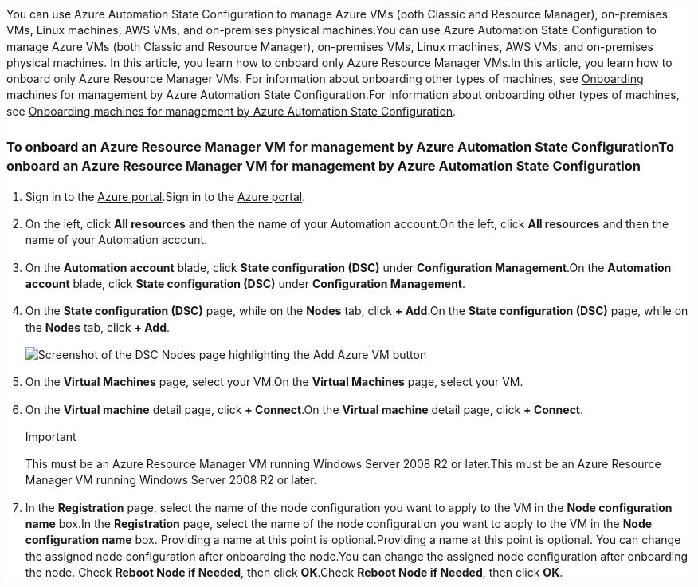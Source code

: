 <span data-ttu-id="680f1-175">You can use Azure Automation State Configuration to manage Azure VMs (both Classic and Resource Manager), on-premises VMs, Linux machines, AWS VMs, and on-premises physical machines.</span><span class="sxs-lookup"><span data-stu-id="680f1-175">You can use Azure Automation State Configuration to manage Azure VMs (both Classic and Resource Manager), on-premises VMs, Linux machines, AWS VMs, and on-premises physical machines.</span></span> <span data-ttu-id="680f1-176">In this article, you learn how to onboard only Azure Resource Manager VMs.</span><span class="sxs-lookup"><span data-stu-id="680f1-176">In this article, you learn how to onboard only Azure Resource Manager VMs.</span></span> <span data-ttu-id="680f1-177">For information about onboarding other types of machines, see [Onboarding machines for management by Azure Automation State Configuration](automation-dsc-onboarding.md).</span><span class="sxs-lookup"><span data-stu-id="680f1-177">For information about onboarding other types of machines, see [Onboarding machines for management by Azure Automation State Configuration](automation-dsc-onboarding.md).</span></span>

### <a name="to-onboard-an-azure-resource-manager-vm-for-management-by-azure-automation-state-configuration"></a><span data-ttu-id="680f1-178">To onboard an Azure Resource Manager VM for management by Azure Automation State Configuration</span><span class="sxs-lookup"><span data-stu-id="680f1-178">To onboard an Azure Resource Manager VM for management by Azure Automation State Configuration</span></span>

1. <span data-ttu-id="680f1-179">Sign in to the [Azure portal](https://portal.azure.com).</span><span class="sxs-lookup"><span data-stu-id="680f1-179">Sign in to the [Azure portal](https://portal.azure.com).</span></span>
1. <span data-ttu-id="680f1-180">On the left, click **All resources** and then the name of your Automation account.</span><span class="sxs-lookup"><span data-stu-id="680f1-180">On the left, click **All resources** and then the name of your Automation account.</span></span>
1. <span data-ttu-id="680f1-181">On the **Automation account** blade, click **State configuration (DSC)** under **Configuration Management**.</span><span class="sxs-lookup"><span data-stu-id="680f1-181">On the **Automation account** blade, click **State configuration (DSC)** under **Configuration Management**.</span></span>
1. <span data-ttu-id="680f1-182">On the **State configuration (DSC)** page, while on the **Nodes** tab, click **+ Add**.</span><span class="sxs-lookup"><span data-stu-id="680f1-182">On the **State configuration (DSC)** page, while on the **Nodes** tab, click **+ Add**.</span></span>

   ![Screenshot of the DSC Nodes page highlighting the Add Azure VM button](./media/automation-dsc-getting-started/OnboardVM.png)

1. <span data-ttu-id="680f1-184">On the **Virtual Machines** page, select your VM.</span><span class="sxs-lookup"><span data-stu-id="680f1-184">On the **Virtual Machines** page, select your VM.</span></span>
1. <span data-ttu-id="680f1-185">On the **Virtual machine** detail page, click **+ Connect**.</span><span class="sxs-lookup"><span data-stu-id="680f1-185">On the **Virtual machine** detail page, click **+ Connect**.</span></span>

   > [!IMPORTANT]
   > <span data-ttu-id="680f1-186">This must be an Azure Resource Manager VM running Windows Server 2008 R2 or later.</span><span class="sxs-lookup"><span data-stu-id="680f1-186">This must be an Azure Resource Manager VM running Windows Server 2008 R2 or later.</span></span>

1. <span data-ttu-id="680f1-187">In the **Registration** page, select the name of the node configuration you want to apply to the VM in the **Node configuration name** box.</span><span class="sxs-lookup"><span data-stu-id="680f1-187">In the **Registration** page, select the name of the node configuration you want to apply to the VM in the **Node configuration name** box.</span></span> <span data-ttu-id="680f1-188">Providing a name at this point is optional.</span><span class="sxs-lookup"><span data-stu-id="680f1-188">Providing a name at this point is optional.</span></span> <span data-ttu-id="680f1-189">You can change the assigned node configuration after onboarding the node.</span><span class="sxs-lookup"><span data-stu-id="680f1-189">You can change the assigned node configuration after onboarding the node.</span></span>
   <span data-ttu-id="680f1-190">Check **Reboot Node if Needed**, then click **OK**.</span><span class="sxs-lookup"><span data-stu-id="680f1-190">Check **Reboot Node if Needed**, then click **OK**.</span></span>
